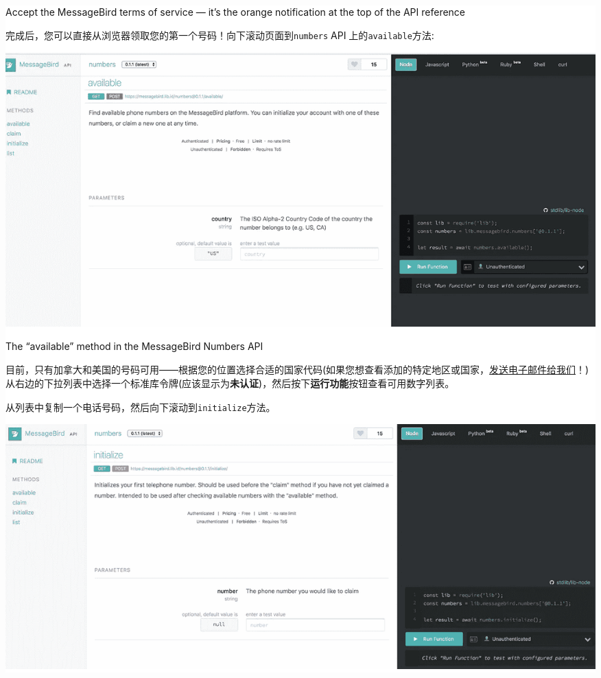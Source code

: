 Accept the MessageBird terms of service — it’s the orange notification at the top of the API reference

完成后，您可以直接从浏览器领取您的第一个号码！向下滚动页面到`numbers` API 上的`available`方法:

![](img/1412a41a8330779c6c5f638eada96bf5.png)

The “available” method in the MessageBird Numbers API

目前，只有加拿大和美国的号码可用——根据您的位置选择合适的国家代码(如果您想查看添加的特定地区或国家，[发送电子邮件给我们](mailto:contact@stdlib.com)！)从右边的下拉列表中选择一个标准库令牌(应该显示为**未认证**)，然后按下**运行功能**按钮查看可用数字列表。

从列表中复制一个电话号码，然后向下滚动到`initialize`方法。

![](img/bae22cac78f3c7e3526cf22f81b46d1d.png)
